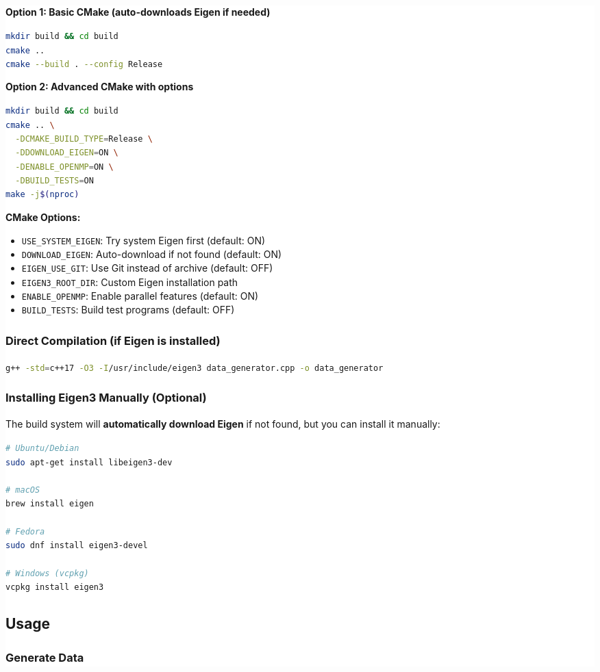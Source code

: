 **Option 1: Basic CMake (auto-downloads Eigen if needed)**
```bash
mkdir build && cd build
cmake ..
cmake --build . --config Release
```

**Option 2: Advanced CMake with options**
```bash
mkdir build && cd build
cmake .. \
  -DCMAKE_BUILD_TYPE=Release \
  -DDOWNLOAD_EIGEN=ON \
  -DENABLE_OPENMP=ON \
  -DBUILD_TESTS=ON
make -j$(nproc)
```

**CMake Options:**
- `USE_SYSTEM_EIGEN`: Try system Eigen first (default: ON)
- `DOWNLOAD_EIGEN`: Auto-download if not found (default: ON)  
- `EIGEN_USE_GIT`: Use Git instead of archive (default: OFF)
- `EIGEN3_ROOT_DIR`: Custom Eigen installation path
- `ENABLE_OPENMP`: Enable parallel features (default: ON)
- `BUILD_TESTS`: Build test programs (default: OFF)

### Direct Compilation (if Eigen is installed)
```bash
g++ -std=c++17 -O3 -I/usr/include/eigen3 data_generator.cpp -o data_generator
```

### Installing Eigen3 Manually (Optional)
The build system will **automatically download Eigen** if not found, but you can install it manually:

```bash
# Ubuntu/Debian
sudo apt-get install libeigen3-dev

# macOS
brew install eigen

# Fedora
sudo dnf install eigen3-devel

# Windows (vcpkg)
vcpkg install eigen3
```

## Usage

### Generate Data
